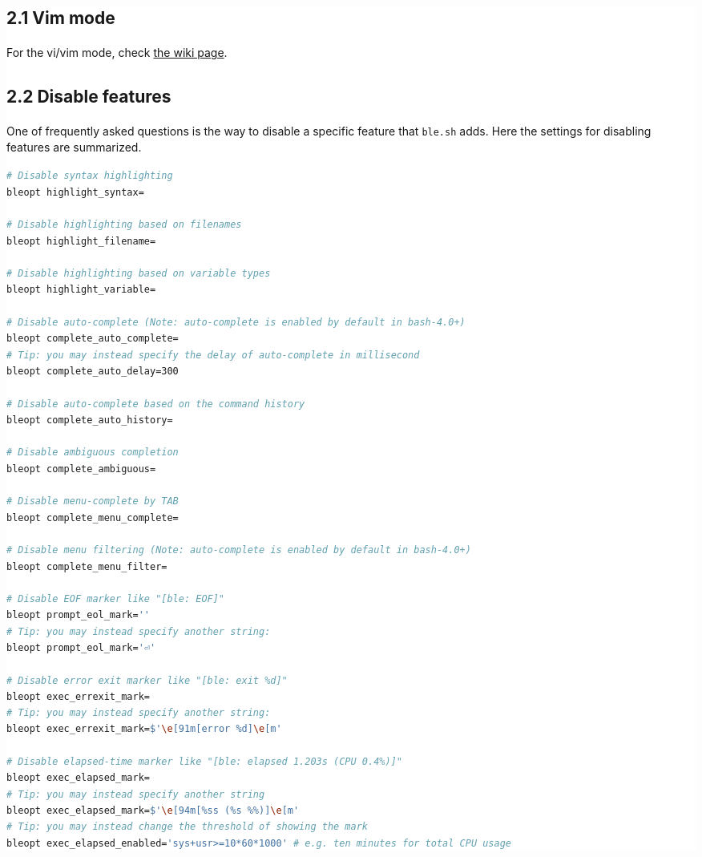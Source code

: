 ## 2.1 Vim mode

For the vi/vim mode, check [the wiki page](https://github.com/akinomyoga/ble.sh/wiki/Vi-(Vim)-editing-mode).

## 2.2 Disable features

One of frequently asked questions is the way to disable a specific feature that `ble.sh` adds.
Here the settings for disabling features are summarized.

```bash
# Disable syntax highlighting
bleopt highlight_syntax=

# Disable highlighting based on filenames
bleopt highlight_filename=

# Disable highlighting based on variable types
bleopt highlight_variable=

# Disable auto-complete (Note: auto-complete is enabled by default in bash-4.0+)
bleopt complete_auto_complete=
# Tip: you may instead specify the delay of auto-complete in millisecond
bleopt complete_auto_delay=300

# Disable auto-complete based on the command history
bleopt complete_auto_history=

# Disable ambiguous completion
bleopt complete_ambiguous=

# Disable menu-complete by TAB
bleopt complete_menu_complete=

# Disable menu filtering (Note: auto-complete is enabled by default in bash-4.0+)
bleopt complete_menu_filter=

# Disable EOF marker like "[ble: EOF]"
bleopt prompt_eol_mark=''
# Tip: you may instead specify another string:
bleopt prompt_eol_mark='⏎'

# Disable error exit marker like "[ble: exit %d]"
bleopt exec_errexit_mark=
# Tip: you may instead specify another string:
bleopt exec_errexit_mark=$'\e[91m[error %d]\e[m'

# Disable elapsed-time marker like "[ble: elapsed 1.203s (CPU 0.4%)]"
bleopt exec_elapsed_mark=
# Tip: you may instead specify another string
bleopt exec_elapsed_mark=$'\e[94m[%ss (%s %%)]\e[m'
# Tip: you may instead change the threshold of showing the mark
bleopt exec_elapsed_enabled='sys+usr>=10*60*1000' # e.g. ten minutes for total CPU usage
```
